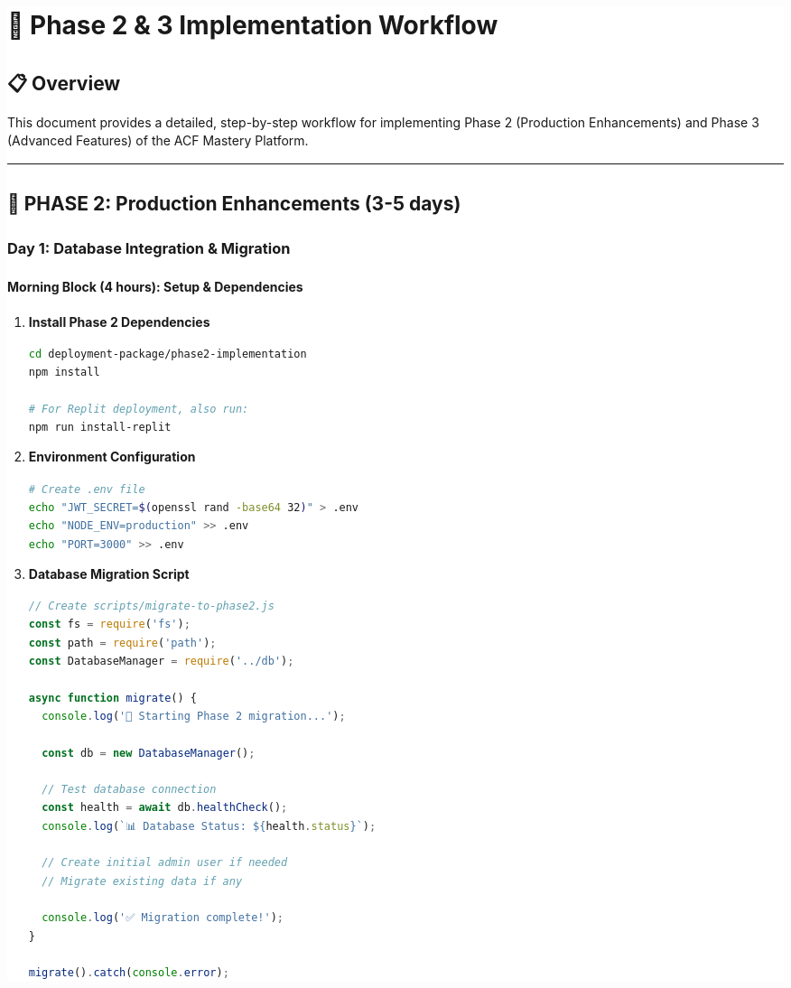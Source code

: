 # 🚀 Phase 2 & 3 Implementation Workflow

## 📋 **Overview**

This document provides a detailed, step-by-step workflow for implementing Phase 2 (Production Enhancements) and Phase 3 (Advanced Features) of the ACF Mastery Platform.

---

## 🔧 **PHASE 2: Production Enhancements (3-5 days)**

### **Day 1: Database Integration & Migration**

#### **Morning Block (4 hours): Setup & Dependencies**

1. **Install Phase 2 Dependencies**
   ```bash
   cd deployment-package/phase2-implementation
   npm install
   
   # For Replit deployment, also run:
   npm run install-replit
   ```

2. **Environment Configuration**
   ```bash
   # Create .env file
   echo "JWT_SECRET=$(openssl rand -base64 32)" > .env
   echo "NODE_ENV=production" >> .env
   echo "PORT=3000" >> .env
   ```

3. **Database Migration Script**
   ```javascript
   // Create scripts/migrate-to-phase2.js
   const fs = require('fs');
   const path = require('path');
   const DatabaseManager = require('../db');
   
   async function migrate() {
     console.log('🔄 Starting Phase 2 migration...');
     
     const db = new DatabaseManager();
     
     // Test database connection
     const health = await db.healthCheck();
     console.log(`📊 Database Status: ${health.status}`);
     
     // Create initial admin user if needed
     // Migrate existing data if any
     
     console.log('✅ Migration complete!');
   }
   
   migrate().catch(console.error);
   ```
